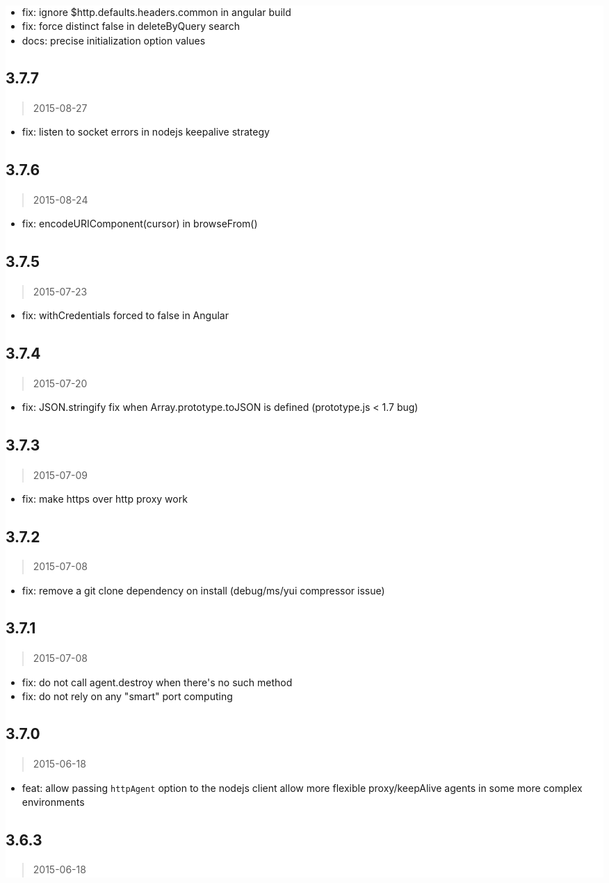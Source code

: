 
* fix: ignore $http.defaults.headers.common in angular build
* fix: force distinct false in deleteByQuery search
* docs: precise initialization option values

## 3.7.7
>2015-08-27

* fix: listen to socket errors in nodejs keepalive strategy

## 3.7.6
>2015-08-24

* fix: encodeURIComponent(cursor) in browseFrom()

## 3.7.5
>2015-07-23

* fix: withCredentials forced to false in Angular

## 3.7.4
>2015-07-20

* fix: JSON.stringify fix when Array.prototype.toJSON is defined (prototype.js < 1.7 bug)

## 3.7.3
>2015-07-09

* fix: make https over http proxy work

## 3.7.2
>2015-07-08

* fix: remove a git clone dependency on install (debug/ms/yui compressor issue)

## 3.7.1
>2015-07-08

* fix: do not call agent.destroy when there's no such method
* fix: do not rely on any "smart" port computing

## 3.7.0
>2015-06-18

* feat: allow passing `httpAgent` option to the nodejs client
allow more flexible proxy/keepAlive agents in some more complex environments

## 3.6.3
>2015-06-18
